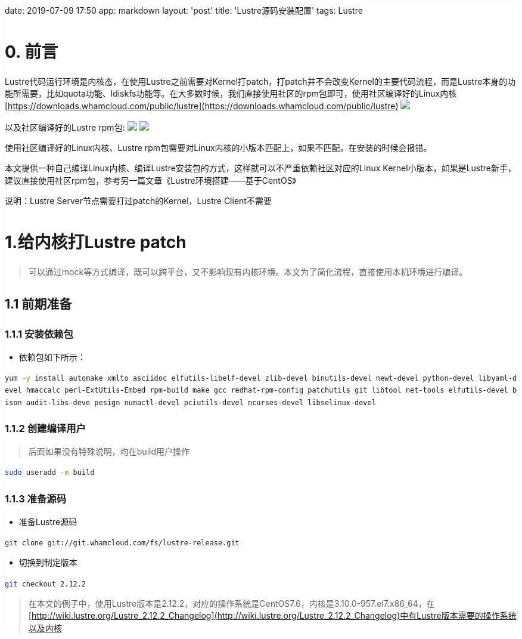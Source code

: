date: 2019-07-09 17:50
app: markdown
layout: 'post'
title: 'Lustre源码安装配置'
tags: Lustre

# 0. 前言
Lustre代码运行环境是内核态，在使用Lustre之前需要对Kernel打patch，打patch并不会改变Kernel的主要代码流程，而是Lustre本身的功能所需要，比如quota功能、ldiskfs功能等。在大多数时候，我们直接使用社区的rpm包即可，使用社区编译好的Linux内核 [https://downloads.whamcloud.com/public/lustre](https://downloads.whamcloud.com/public/lustre)
![](./_image/2019-07-09/2019-07-15-17-05-34.png)

以及社区编译好的Lustre rpm包:
![](./_image/2019-07-09/2019-07-15-17-09-51.png)
![](./_image/2019-07-09/2019-07-15-17-09-38.png)

使用社区编译好的Linux内核、Lustre rpm包需要对Linux内核的小版本匹配上，如果不匹配，在安装的时候会报错。  

本文提供一种自己编译Linux内核、编译Lustre安装包的方式，这样就可以不严重依赖社区对应的Linux Kernel小版本，如果是Lustre新手，建议直接使用社区rpm包，参考另一篇文章《Lustre环境搭建——基于CentOS》

说明：Lustre Server节点需要打过patch的Kernel，Lustre Client不需要

# 1.给内核打Lustre patch
> 可以通过mock等方式编译，既可以跨平台，又不影响现有内核环境。本文为了简化流程，直接使用本机环境进行编译。

## 1.1 前期准备
### 1.1.1 安装依赖包
- 依赖包如下所示：
```bash
yum -y install automake xmlto asciidoc elfutils-libelf-devel zlib-devel binutils-devel newt-devel python-devel libyaml-devel hmaccalc perl-ExtUtils-Embed rpm-build make gcc redhat-rpm-config patchutils git libtool net-tools elfutils-devel bison audit-libs-deve pesign numactl-devel pciutils-devel ncurses-devel libselinux-devel
```

### 1.1.2 创建编译用户
> 后面如果没有特殊说明，均在build用户操作
```bash
sudo useradd -m build
```
### 1.1.3 准备源码
- 准备Lustre源码
```bash
git clone git://git.whamcloud.com/fs/lustre-release.git
```
- 切换到制定版本
```bash
git checkout 2.12.2
```
> 在本文的例子中，使用Lustre版本是2.12.2，对应的操作系统是CentOS7.6，内核是3.10.0-957.el7.x86_64，在[http://wiki.lustre.org/Lustre_2.12.2_Changelog](http://wiki.lustre.org/Lustre_2.12.2_Changelog)中有Lustre版本需要的操作系统以及内核  
